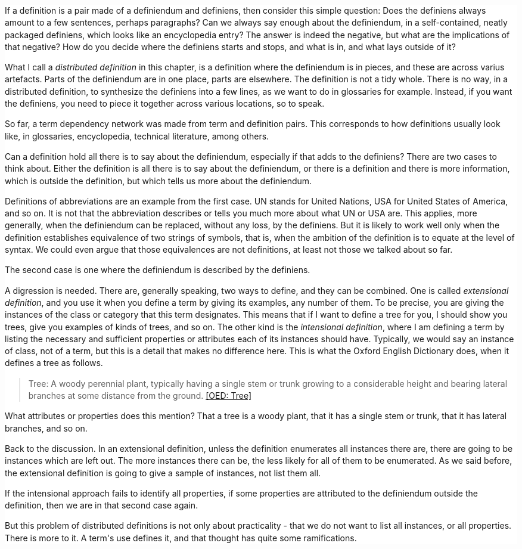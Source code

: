 If a definition is a pair made of a definiendum and definiens, then consider this simple question: Does the definiens always amount to a few sentences, perhaps paragraphs? Can we always say enough about the definiendum, in a self-contained, neatly packaged definiens, which looks like an encyclopedia entry? The answer is indeed the negative, but what are the implications of that negative? How do you decide where the definiens starts and stops, and what is in, and what lays outside of it?

What I call a _distributed definition_ in this chapter, is a definition where the definiendum is in pieces, and these are across varius artefacts. Parts of the definiendum are in one place, parts are elsewhere. The definition is not a tidy whole. There is no way, in a distributed definition, to synthesize the definiens into a few lines, as we want to do in glossaries for example. Instead, if you want the definiens, you need to piece it together across various locations, so to speak.

So far, a term dependency network was made from term and definition pairs. This corresponds to how definitions usually look like, in glossaries, encyclopedia, technical literature, among others.

Can a definition hold all there is to say about the definiendum, especially if that adds to the definiens? There are two cases to think about. Either the definition is all there is to say about the definiendum, or there is a definition and there is more information, which is outside the definition, but which tells us more about the definiendum.

Definitions of abbreviations are an example from the first case. UN stands for United Nations, USA for United States of America, and so on. It is not that the abbreviation describes or tells you much more about what UN or USA are. This applies, more generally, when the definiendum can be replaced, without any loss, by the definiens. But it is likely to work well only when the definition establishes equivalence of two strings of symbols, that is, when the ambition of the definition is to equate at the level of syntax. We could even argue that those equivalences are not definitions, at least not those we talked about so far.

The second case is one where the definiendum is described by the definiens. 

A digression is needed. There are, generally speaking, two ways to define, and they can be combined. One is called _extensional definition_, and you use it when you define a term by giving its examples, any number of them. To be precise, you are giving the instances of the class or category that this term designates. This means that if I want to define a tree for you, I should show you trees, give you examples of kinds of trees, and so on. The other kind is the _intensional definition_, where I am defining a term by listing the necessary and sufficient properties or attributes each of its instances should have. Typically, we would say an instance of class, not of a term, but this is a detail that makes no difference here. This is what the Oxford English Dictionary does, when it defines a tree as follows.

> Tree: A woody perennial plant, typically having a single stem or trunk growing to a considerable height and bearing lateral branches at some distance from the ground. [[OED: Tree]](https://en.oxforddictionaries.com/definition/tree)

What attributes or properties does this mention? That a tree is a woody plant, that it has a single stem or trunk, that it has lateral branches, and so on.

Back to the discussion. In an extensional definition, unless the definition enumerates all instances there are, there are going to be instances which are left out. The more instances there can be, the less likely for all of them to be enumerated. As we said before, the extensional definition is going to give a sample of instances, not list them all.

If the intensional approach fails to identify all properties, if some properties are attributed to the definiendum outside the definition, then we are in that second case again.

But this problem of distributed definitions is not only about practicality - that we do not want to list all instances, or all properties. There is more to it. A term's use defines it, and that thought has quite some ramifications.
